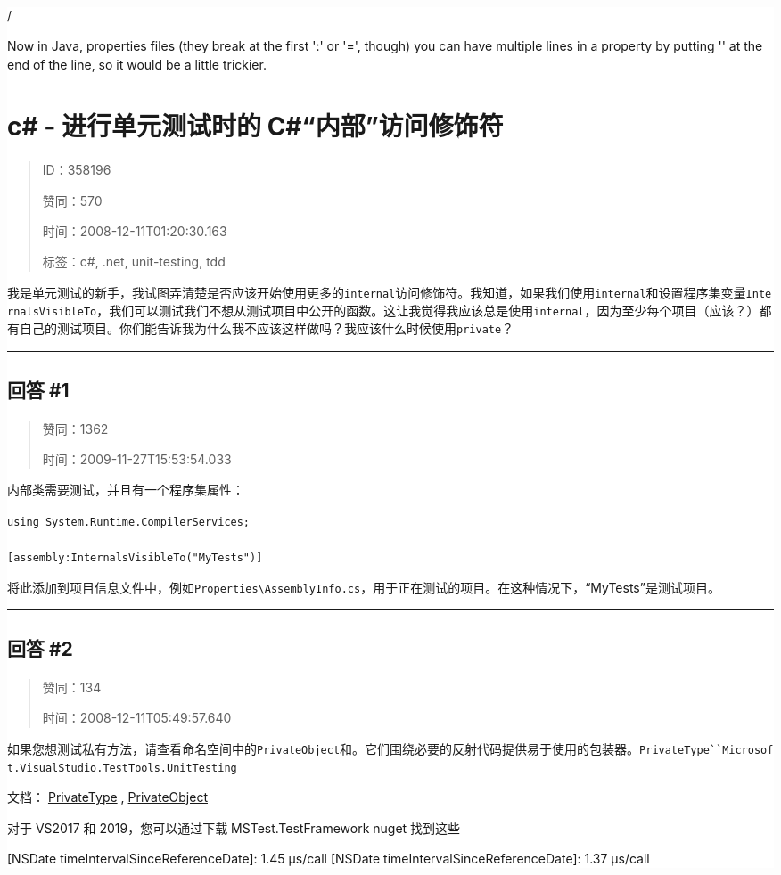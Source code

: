 ```
```

/

Now in Java, properties files (they break at the first ':' or '=', though) you can have multiple lines in a property by putting '\' at the end of the line, so it would be a little trickier.

# c# - 进行单元测试时的 C#“内部”访问修饰符

> ID：358196
> 
> 赞同：570
> 
> 时间：2008-12-11T01:20:30.163
> 
> 标签：c#, .net, unit-testing, tdd

我是单元测试的新手，我试图弄清楚是否应该开始使用更多的`internal`访问修饰符。我知道，如果我们使用`internal`和设置程序集变量`InternalsVisibleTo`，我们可以测试我们不想从测试项目中公开的函数。这让我觉得我应该总是使用`internal`，因为至少每个项目（应该？）都有自己的测试项目。你们能告诉我为什么我不应该这样做吗？我应该什么时候使用`private`？

* * *

## 回答 #1

> 赞同：1362
> 
> 时间：2009-11-27T15:53:54.033

内部类需要测试，并且有一个程序集属性：

```
using System.Runtime.CompilerServices;

[assembly:InternalsVisibleTo("MyTests")] 
```

将此添加到项目信息文件中，例如`Properties\AssemblyInfo.cs`，用于正在测试的项目。在这种情况下，“MyTests”是测试项目。

* * *

## 回答 #2

> 赞同：134
> 
> 时间：2008-12-11T05:49:57.640

如果您想测试私有方法，请查看命名空间中的`PrivateObject`和。它们围绕必要的反射代码提供易于使用的包装器。`PrivateType``Microsoft.VisualStudio.TestTools.UnitTesting`

文档： [PrivateType](https://docs.microsoft.com/en-us/dotnet/api/microsoft.visualstudio.testtools.unittesting.privatetype?view=mstest-net-1.2.0) , [PrivateObject](https://docs.microsoft.com/en-us/dotnet/api/microsoft.visualstudio.testtools.unittesting.privateobject?view=mstest-net-1.2.0)

对于 VS2017 和 2019，您可以通过下载 MSTest.TestFramework nuget 找到这些


[NSDate timeIntervalSinceReferenceDate]: 1.45 µs/call
[NSDate timeIntervalSinceReferenceDate]: 1.37 µs/call
